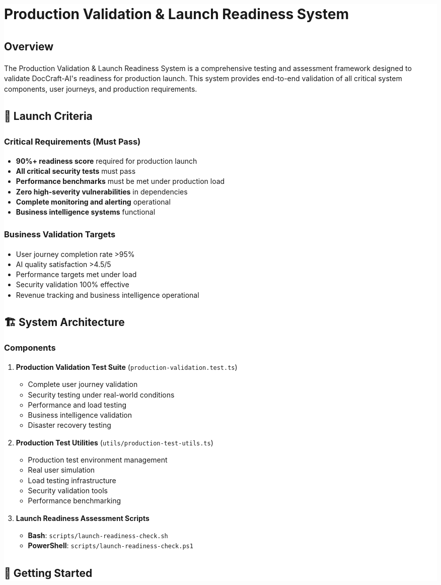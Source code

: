 # Production Validation & Launch Readiness System

## Overview

The Production Validation & Launch Readiness System is a comprehensive testing and assessment framework designed to validate DocCraft-AI's readiness for production launch. This system provides end-to-end validation of all critical system components, user journeys, and production requirements.

## 🎯 **Launch Criteria**

### **Critical Requirements (Must Pass)**

- **90%+ readiness score** required for production launch
- **All critical security tests** must pass
- **Performance benchmarks** must be met under production load
- **Zero high-severity vulnerabilities** in dependencies
- **Complete monitoring and alerting** operational
- **Business intelligence systems** functional

### **Business Validation Targets**

- User journey completion rate >95%
- AI quality satisfaction >4.5/5
- Performance targets met under load
- Security validation 100% effective
- Revenue tracking and business intelligence operational

## 🏗️ **System Architecture**

### **Components**

1. **Production Validation Test Suite** (`production-validation.test.ts`)
   - Complete user journey validation
   - Security testing under real-world conditions
   - Performance and load testing
   - Business intelligence validation
   - Disaster recovery testing

2. **Production Test Utilities** (`utils/production-test-utils.ts`)
   - Production test environment management
   - Real user simulation
   - Load testing infrastructure
   - Security validation tools
   - Performance benchmarking

3. **Launch Readiness Assessment Scripts**
   - **Bash**: `scripts/launch-readiness-check.sh`
   - **PowerShell**: `scripts/launch-readiness-check.ps1`

## 🚀 **Getting Started**
